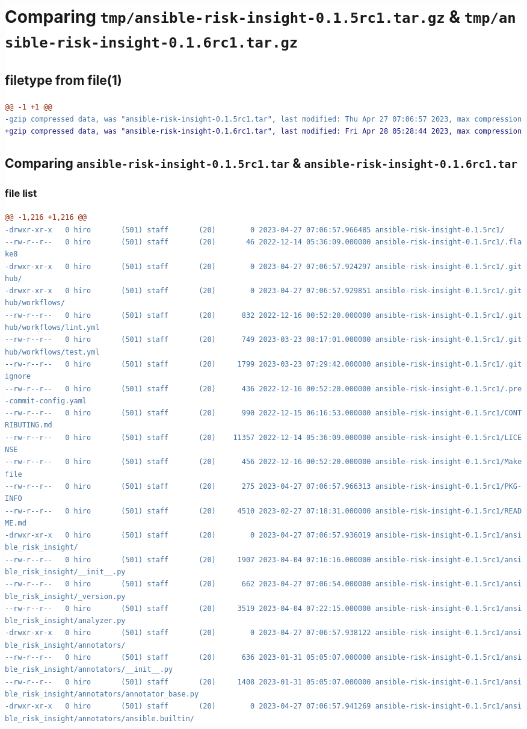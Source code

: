 # Comparing `tmp/ansible-risk-insight-0.1.5rc1.tar.gz` & `tmp/ansible-risk-insight-0.1.6rc1.tar.gz`

## filetype from file(1)

```diff
@@ -1 +1 @@
-gzip compressed data, was "ansible-risk-insight-0.1.5rc1.tar", last modified: Thu Apr 27 07:06:57 2023, max compression
+gzip compressed data, was "ansible-risk-insight-0.1.6rc1.tar", last modified: Fri Apr 28 05:28:44 2023, max compression
```

## Comparing `ansible-risk-insight-0.1.5rc1.tar` & `ansible-risk-insight-0.1.6rc1.tar`

### file list

```diff
@@ -1,216 +1,216 @@
-drwxr-xr-x   0 hiro       (501) staff       (20)        0 2023-04-27 07:06:57.966485 ansible-risk-insight-0.1.5rc1/
--rw-r--r--   0 hiro       (501) staff       (20)       46 2022-12-14 05:36:09.000000 ansible-risk-insight-0.1.5rc1/.flake8
-drwxr-xr-x   0 hiro       (501) staff       (20)        0 2023-04-27 07:06:57.924297 ansible-risk-insight-0.1.5rc1/.github/
-drwxr-xr-x   0 hiro       (501) staff       (20)        0 2023-04-27 07:06:57.929851 ansible-risk-insight-0.1.5rc1/.github/workflows/
--rw-r--r--   0 hiro       (501) staff       (20)      832 2022-12-16 00:52:20.000000 ansible-risk-insight-0.1.5rc1/.github/workflows/lint.yml
--rw-r--r--   0 hiro       (501) staff       (20)      749 2023-03-23 08:17:01.000000 ansible-risk-insight-0.1.5rc1/.github/workflows/test.yml
--rw-r--r--   0 hiro       (501) staff       (20)     1799 2023-03-23 07:29:42.000000 ansible-risk-insight-0.1.5rc1/.gitignore
--rw-r--r--   0 hiro       (501) staff       (20)      436 2022-12-16 00:52:20.000000 ansible-risk-insight-0.1.5rc1/.pre-commit-config.yaml
--rw-r--r--   0 hiro       (501) staff       (20)      990 2022-12-15 06:16:53.000000 ansible-risk-insight-0.1.5rc1/CONTRIBUTING.md
--rw-r--r--   0 hiro       (501) staff       (20)    11357 2022-12-14 05:36:09.000000 ansible-risk-insight-0.1.5rc1/LICENSE
--rw-r--r--   0 hiro       (501) staff       (20)      456 2022-12-16 00:52:20.000000 ansible-risk-insight-0.1.5rc1/Makefile
--rw-r--r--   0 hiro       (501) staff       (20)      275 2023-04-27 07:06:57.966313 ansible-risk-insight-0.1.5rc1/PKG-INFO
--rw-r--r--   0 hiro       (501) staff       (20)     4510 2023-02-27 07:18:31.000000 ansible-risk-insight-0.1.5rc1/README.md
-drwxr-xr-x   0 hiro       (501) staff       (20)        0 2023-04-27 07:06:57.936019 ansible-risk-insight-0.1.5rc1/ansible_risk_insight/
--rw-r--r--   0 hiro       (501) staff       (20)     1907 2023-04-04 07:16:16.000000 ansible-risk-insight-0.1.5rc1/ansible_risk_insight/__init__.py
--rw-r--r--   0 hiro       (501) staff       (20)      662 2023-04-27 07:06:54.000000 ansible-risk-insight-0.1.5rc1/ansible_risk_insight/_version.py
--rw-r--r--   0 hiro       (501) staff       (20)     3519 2023-04-04 07:22:15.000000 ansible-risk-insight-0.1.5rc1/ansible_risk_insight/analyzer.py
-drwxr-xr-x   0 hiro       (501) staff       (20)        0 2023-04-27 07:06:57.938122 ansible-risk-insight-0.1.5rc1/ansible_risk_insight/annotators/
--rw-r--r--   0 hiro       (501) staff       (20)      636 2023-01-31 05:05:07.000000 ansible-risk-insight-0.1.5rc1/ansible_risk_insight/annotators/__init__.py
--rw-r--r--   0 hiro       (501) staff       (20)     1408 2023-01-31 05:05:07.000000 ansible-risk-insight-0.1.5rc1/ansible_risk_insight/annotators/annotator_base.py
-drwxr-xr-x   0 hiro       (501) staff       (20)        0 2023-04-27 07:06:57.941269 ansible-risk-insight-0.1.5rc1/ansible_risk_insight/annotators/ansible.builtin/
```